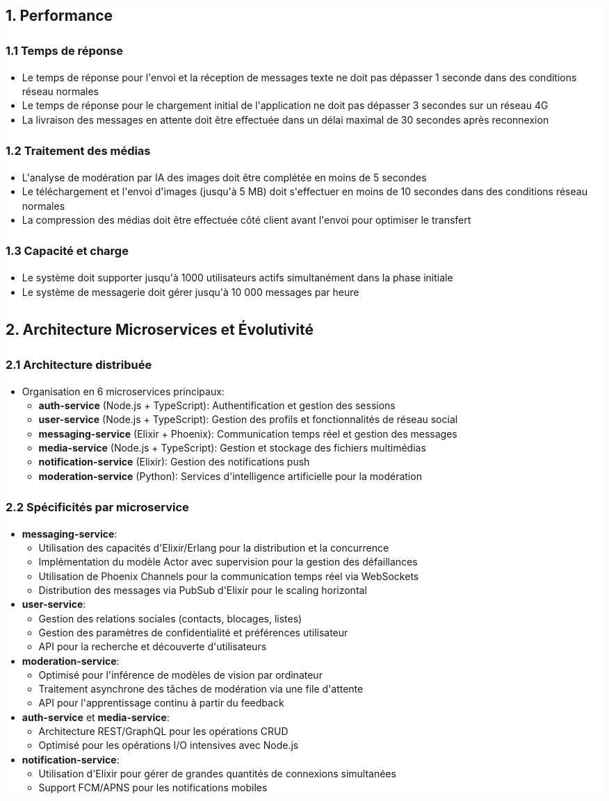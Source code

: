 ## 1. Performance

### 1.1 Temps de réponse

- Le temps de réponse pour l'envoi et la réception de messages texte ne doit pas dépasser 1 seconde dans des conditions réseau normales
- Le temps de réponse pour le chargement initial de l'application ne doit pas dépasser 3 secondes sur un réseau 4G
- La livraison des messages en attente doit être effectuée dans un délai maximal de 30 secondes après reconnexion

### 1.2 Traitement des médias

- L'analyse de modération par IA des images doit être complétée en moins de 5 secondes
- Le téléchargement et l'envoi d'images (jusqu'à 5 MB) doit s'effectuer en moins de 10 secondes dans des conditions réseau normales
- La compression des médias doit être effectuée côté client avant l'envoi pour optimiser le transfert

### 1.3 Capacité et charge

- Le système doit supporter jusqu'à 1000 utilisateurs actifs simultanément dans la phase initiale
- Le système de messagerie doit gérer jusqu'à 10 000 messages par heure

## 2. Architecture Microservices et Évolutivité

### 2.1 Architecture distribuée

- Organisation en 6 microservices principaux:
    - **auth-service** (Node.js + TypeScript): Authentification et gestion des sessions
    - **user-service** (Node.js + TypeScript): Gestion des profils et fonctionnalités de réseau social
    - **messaging-service** (Elixir + Phoenix): Communication temps réel et gestion des messages
    - **media-service** (Node.js + TypeScript): Gestion et stockage des fichiers multimédias
    - **notification-service** (Elixir): Gestion des notifications push
    - **moderation-service** (Python): Services d'intelligence artificielle pour la modération

### 2.2 Spécificités par microservice

- **messaging-service**:
    - Utilisation des capacités d'Elixir/Erlang pour la distribution et la concurrence
    - Implémentation du modèle Actor avec supervision pour la gestion des défaillances
    - Utilisation de Phoenix Channels pour la communication temps réel via WebSockets
    - Distribution des messages via PubSub d'Elixir pour le scaling horizontal
- **user-service**:
    - Gestion des relations sociales (contacts, blocages, listes)
    - Gestion des paramètres de confidentialité et préférences utilisateur
    - API pour la recherche et découverte d'utilisateurs
- **moderation-service**:
    - Optimisé pour l'inférence de modèles de vision par ordinateur
    - Traitement asynchrone des tâches de modération via une file d'attente
    - API pour l'apprentissage continu à partir du feedback
- **auth-service** et **media-service**:
    - Architecture REST/GraphQL pour les opérations CRUD
    - Optimisé pour les opérations I/O intensives avec Node.js
- **notification-service**:
    - Utilisation d'Elixir pour gérer de grandes quantités de connexions simultanées
    - Support FCM/APNS pour les notifications mobiles

